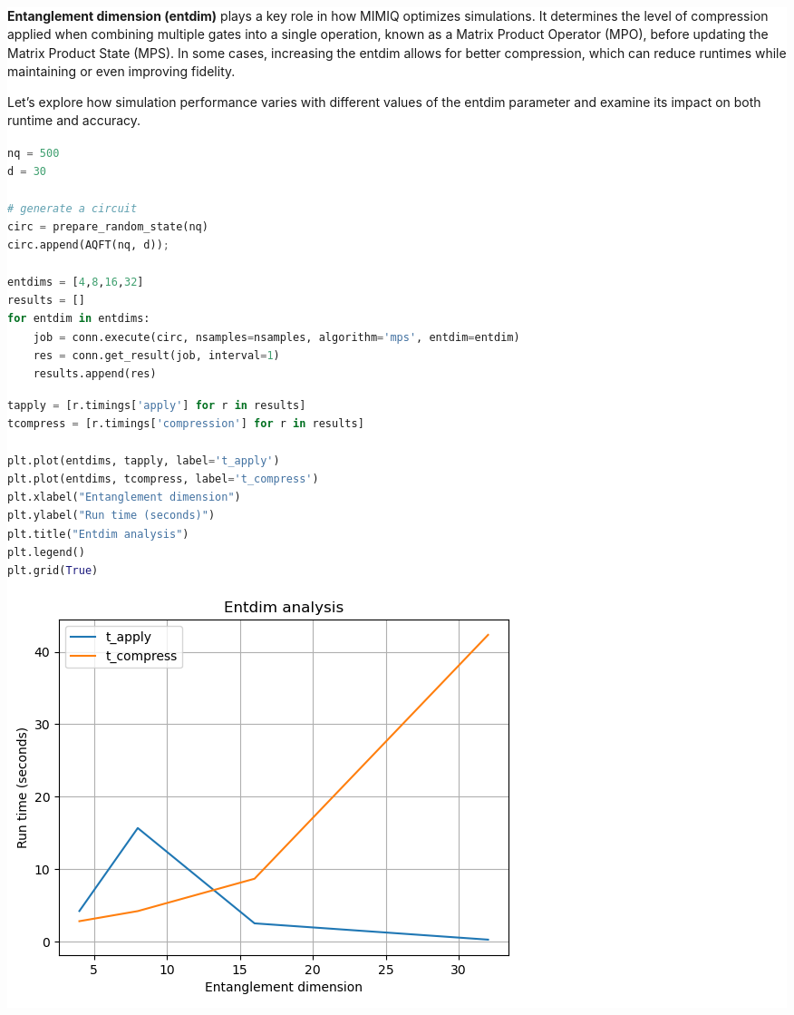**Entanglement dimension (entdim)** plays a key role in how MIMIQ optimizes simulations. It determines the level of compression applied when combining multiple gates into a single operation, known as a Matrix Product Operator (MPO), before updating the Matrix Product State (MPS). In some cases, increasing the entdim allows for better compression, which can reduce runtimes while maintaining or even improving fidelity. 

Let’s explore how simulation performance varies with different values of the entdim parameter and examine its impact on both runtime and accuracy. 


```python
nq = 500
d = 30

# generate a circuit 
circ = prepare_random_state(nq)
circ.append(AQFT(nq, d));

entdims = [4,8,16,32]
results = []
for entdim in entdims:
    job = conn.execute(circ, nsamples=nsamples, algorithm='mps', entdim=entdim)
    res = conn.get_result(job, interval=1)
    results.append(res)
```


```python
tapply = [r.timings['apply'] for r in results]
tcompress = [r.timings['compression'] for r in results]

plt.plot(entdims, tapply, label='t_apply')
plt.plot(entdims, tcompress, label='t_compress')
plt.xlabel("Entanglement dimension")
plt.ylabel("Run time (seconds)")
plt.title("Entdim analysis")
plt.legend()
plt.grid(True)
```


    
![png](https://github.com/qperfect-io/MimiqDemos/blob/main/QFT/qft_files/qft_25_0.png)
    